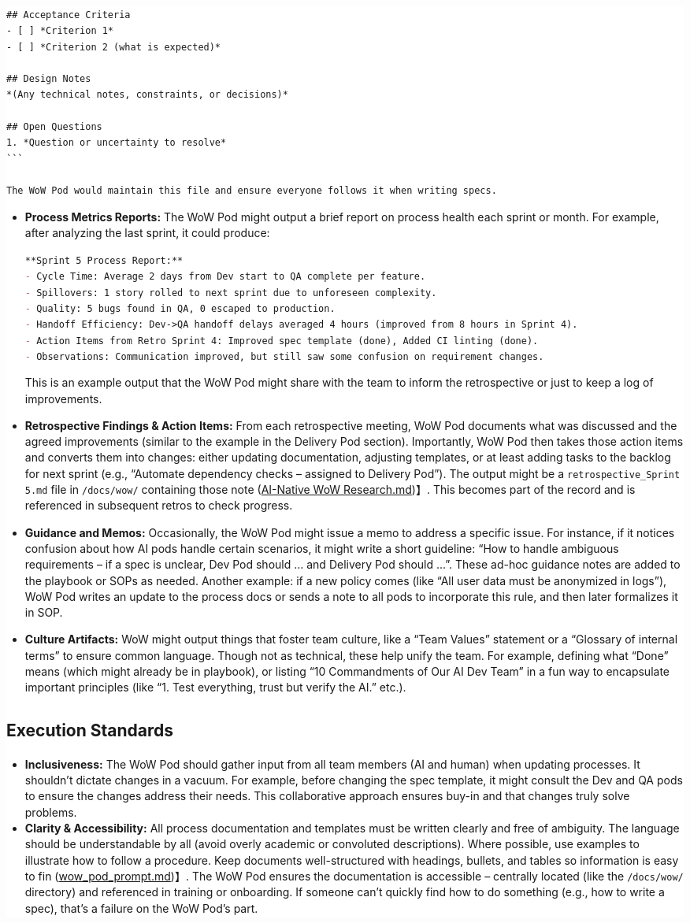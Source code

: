     ## Acceptance Criteria  
    - [ ] *Criterion 1*  
    - [ ] *Criterion 2 (what is expected)*  

    ## Design Notes  
    *(Any technical notes, constraints, or decisions)*  

    ## Open Questions  
    1. *Question or uncertainty to resolve*  
    ```  

    The WoW Pod would maintain this file and ensure everyone follows it when writing specs.  
- **Process Metrics Reports:** The WoW Pod might output a brief report on process health each sprint or month. For example, after analyzing the last sprint, it could produce:  

  ```markdown
  **Sprint 5 Process Report:**  
  - Cycle Time: Average 2 days from Dev start to QA complete per feature.  
  - Spillovers: 1 story rolled to next sprint due to unforeseen complexity.  
  - Quality: 5 bugs found in QA, 0 escaped to production.  
  - Handoff Efficiency: Dev->QA handoff delays averaged 4 hours (improved from 8 hours in Sprint 4).  
  - Action Items from Retro Sprint 4: Improved spec template (done), Added CI linting (done).  
  - Observations: Communication improved, but still saw some confusion on requirement changes.  
  ```  

  This is an example output that the WoW Pod might share with the team to inform the retrospective or just to keep a log of improvements.  
- **Retrospective Findings & Action Items:** From each retrospective meeting, WoW Pod documents what was discussed and the agreed improvements (similar to the example in the Delivery Pod section). Importantly, WoW Pod then takes those action items and converts them into changes: either updating documentation, adjusting templates, or at least adding tasks to the backlog for next sprint (e.g., “Automate dependency checks – assigned to Delivery Pod”). The output might be a `retrospective_Sprint5.md` file in `/docs/wow/` containing those note ([AI-Native WoW Research.md](file://file-4H5UcHkwafVRmfEazrX4EJ#:~:text=,base%20of%20how%20we%20work))】. This becomes part of the record and is referenced in subsequent retros to check progress.  
- **Guidance and Memos:** Occasionally, the WoW Pod might issue a memo to address a specific issue. For instance, if it notices confusion about how AI pods handle certain scenarios, it might write a short guideline: “How to handle ambiguous requirements – if a spec is unclear, Dev Pod should … and Delivery Pod should ...”. These ad-hoc guidance notes are added to the playbook or SOPs as needed. Another example: if a new policy comes (like “All user data must be anonymized in logs”), WoW Pod writes an update to the process docs or sends a note to all pods to incorporate this rule, and then later formalizes it in SOP.  
- **Culture Artifacts:** WoW might output things that foster team culture, like a “Team Values” statement or a “Glossary of internal terms” to ensure common language. Though not as technical, these help unify the team. For example, defining what “Done” means (which might already be in playbook), or listing “10 Commandments of Our AI Dev Team” in a fun way to encapsulate important principles (like “1. Test everything, trust but verify the AI.” etc.).  

## Execution Standards  
- **Inclusiveness:** The WoW Pod should gather input from all team members (AI and human) when updating processes. It shouldn’t dictate changes in a vacuum. For example, before changing the spec template, it might consult the Dev and QA pods to ensure the changes address their needs. This collaborative approach ensures buy-in and that changes truly solve problems.  
- **Clarity & Accessibility:** All process documentation and templates must be written clearly and free of ambiguity. The language should be understandable by all (avoid overly academic or convoluted descriptions). Where possible, use examples to illustrate how to follow a procedure. Keep documents well-structured with headings, bullets, and tables so information is easy to fin ([wow_pod_prompt.md](file://file-Y5UXs8JKhws3zMSnTWraM7#:~:text=,scale%20beyond%20a%20single%20project))】. The WoW Pod ensures the documentation is accessible – centrally located (like the `/docs/wow/` directory) and referenced in training or onboarding. If someone can’t quickly find how to do something (e.g., how to write a spec), that’s a failure on the WoW Pod’s part.  
